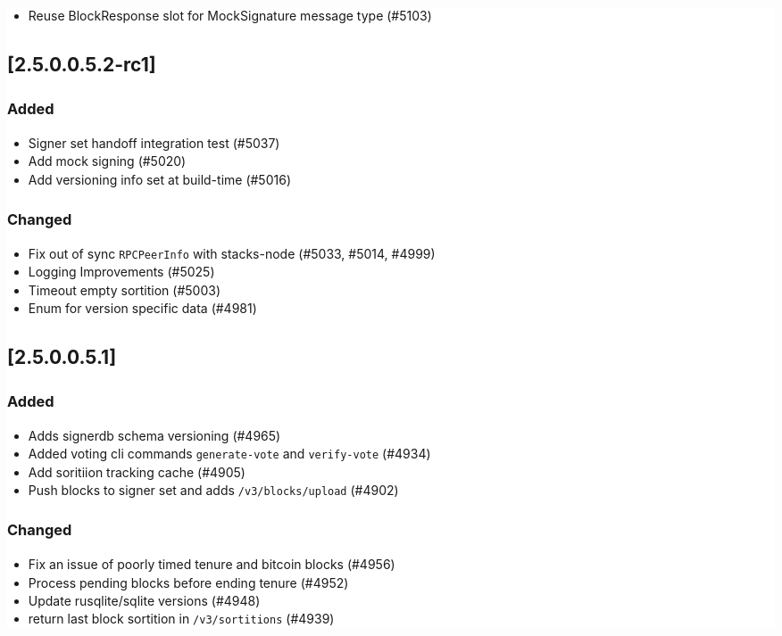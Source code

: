 - Reuse BlockResponse slot for MockSignature message type (#5103)

## [2.5.0.0.5.2-rc1]

### Added

- Signer set handoff integration test (#5037)
- Add mock signing (#5020)
- Add versioning info set at build-time (#5016)

### Changed

- Fix out of sync `RPCPeerInfo` with stacks-node (#5033, #5014, #4999)
- Logging Improvements (#5025)
- Timeout empty sortition (#5003)
- Enum for version specific data (#4981)

## [2.5.0.0.5.1]

### Added

- Adds signerdb schema versioning (#4965)
- Added voting cli commands `generate-vote` and `verify-vote` (#4934)
- Add soritiion tracking cache (#4905)
- Push blocks to signer set and adds `/v3/blocks/upload` (#4902)

### Changed

- Fix an issue of poorly timed tenure and bitcoin blocks (#4956)
- Process pending blocks before ending tenure (#4952)
- Update rusqlite/sqlite versions (#4948)
- return last block sortition in `/v3/sortitions` (#4939)
